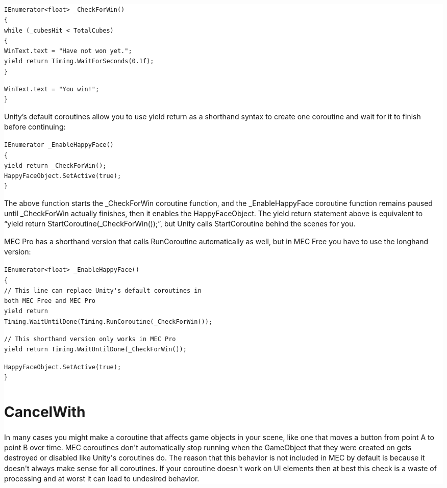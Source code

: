 ```
IEnumerator<float> _CheckForWin()
{
while (_cubesHit < TotalCubes)
{
WinText.text = "Have not won yet.";
yield return Timing.WaitForSeconds(0.1f);
}
```
```
WinText.text = "You win!";
}
```
Unity’s default coroutines allow you to use yield return as a shorthand syntax to create one
coroutine and wait for it to finish before continuing:

```
IEnumerator _EnableHappyFace()
{
yield return _CheckForWin();
HappyFaceObject.SetActive(true);
}
```
The above function starts the _CheckForWin coroutine function, and the _EnableHappyFace
coroutine function remains paused until _CheckForWin actually finishes, then it enables the
HappyFaceObject. The yield return statement above is equivalent to “yield return
StartCoroutine(_CheckForWin());”, but Unity calls StartCoroutine behind the scenes for you.

MEC Pro has a shorthand version that calls RunCoroutine automatically as well, but in MEC
Free you have to use the longhand version:

```
IEnumerator<float> _EnableHappyFace()
{
// This line can replace Unity's default coroutines in
both MEC Free and MEC Pro
yield return
Timing.WaitUntilDone(Timing.RunCoroutine(_CheckForWin());
```

```
// This shorthand version only works in MEC Pro
yield return Timing.WaitUntilDone(_CheckForWin());
```
```
HappyFaceObject.SetActive(true);
}
```
# CancelWith

In many cases you might make a coroutine that affects game objects in your scene, like one that
moves a button from point A to point B over time. MEC coroutines don't automatically stop
running when the GameObject that they were created on gets destroyed or disabled like Unity's
coroutines do. The reason that this behavior is not included in MEC by default is because it
doesn't always make sense for all coroutines. If your coroutine doesn't work on UI elements then
at best this check is a waste of processing and at worst it can lead to undesired behavior.
